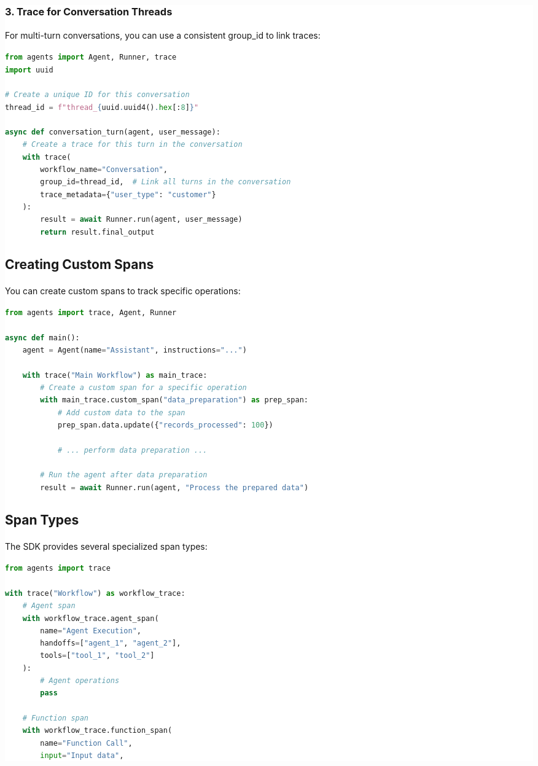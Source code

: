 ### 3. Trace for Conversation Threads

For multi-turn conversations, you can use a consistent group_id to link traces:

```python
from agents import Agent, Runner, trace
import uuid

# Create a unique ID for this conversation
thread_id = f"thread_{uuid.uuid4().hex[:8]}"

async def conversation_turn(agent, user_message):
    # Create a trace for this turn in the conversation
    with trace(
        workflow_name="Conversation",
        group_id=thread_id,  # Link all turns in the conversation
        trace_metadata={"user_type": "customer"}
    ):
        result = await Runner.run(agent, user_message)
        return result.final_output
```

## Creating Custom Spans

You can create custom spans to track specific operations:

```python
from agents import trace, Agent, Runner

async def main():
    agent = Agent(name="Assistant", instructions="...")
    
    with trace("Main Workflow") as main_trace:
        # Create a custom span for a specific operation
        with main_trace.custom_span("data_preparation") as prep_span:
            # Add custom data to the span
            prep_span.data.update({"records_processed": 100})
            
            # ... perform data preparation ...
        
        # Run the agent after data preparation
        result = await Runner.run(agent, "Process the prepared data")
```

## Span Types

The SDK provides several specialized span types:

```python
from agents import trace

with trace("Workflow") as workflow_trace:
    # Agent span
    with workflow_trace.agent_span(
        name="Agent Execution",
        handoffs=["agent_1", "agent_2"],
        tools=["tool_1", "tool_2"]
    ):
        # Agent operations
        pass
        
    # Function span
    with workflow_trace.function_span(
        name="Function Call",
        input="Input data",
```